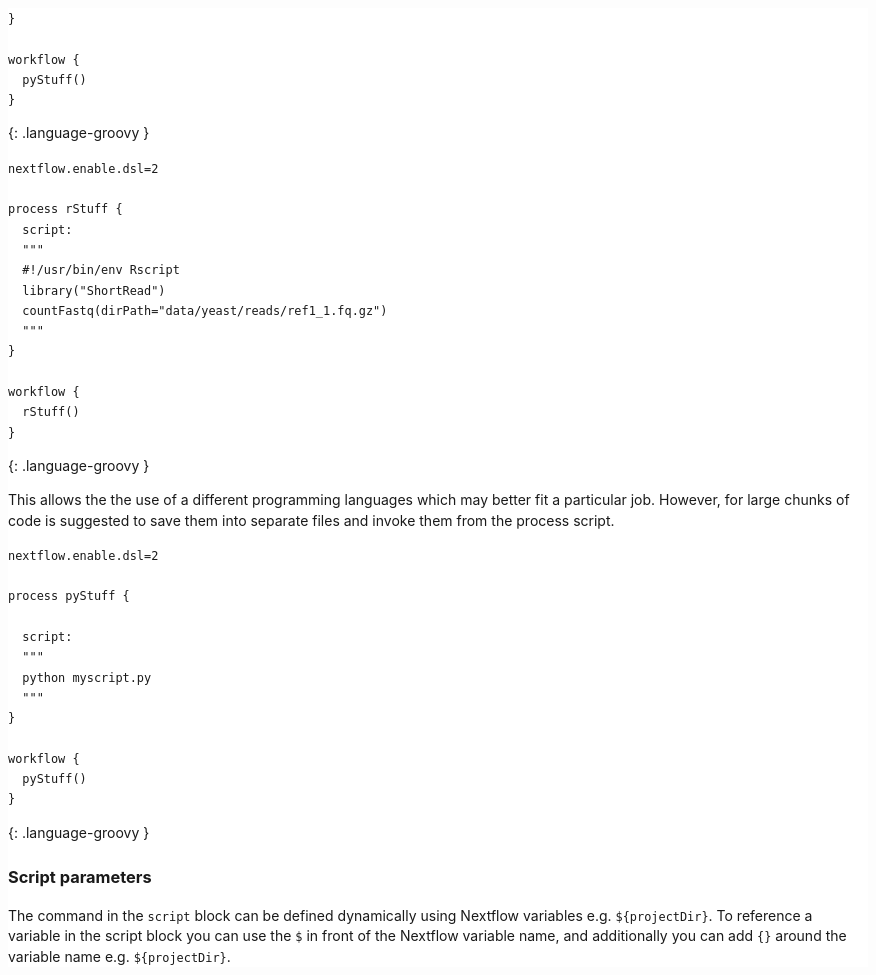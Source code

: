 ~~~
}

workflow {
  pyStuff()
}
~~~
{: .language-groovy }

~~~
nextflow.enable.dsl=2

process rStuff {
  script:
  """
  #!/usr/bin/env Rscript
  library("ShortRead")
  countFastq(dirPath="data/yeast/reads/ref1_1.fq.gz")
  """
}

workflow {
  rStuff()
}
~~~
{: .language-groovy }

This allows the the use of a different programming languages which may better fit a particular job. However, for large chunks of code is suggested to save them into separate files and invoke them from the process script.

~~~
nextflow.enable.dsl=2

process pyStuff {

  script:
  """
  python myscript.py
  """
}

workflow {
  pyStuff()
}
~~~
{: .language-groovy }

### Script parameters

The command in the `script` block can be defined dynamically using Nextflow variables e.g. `${projectDir}`.
To reference a variable in the script block you can use the `$` in front of the Nextflow variable name, and additionally you can add `{}` around the variable name e.g. `${projectDir}`.

